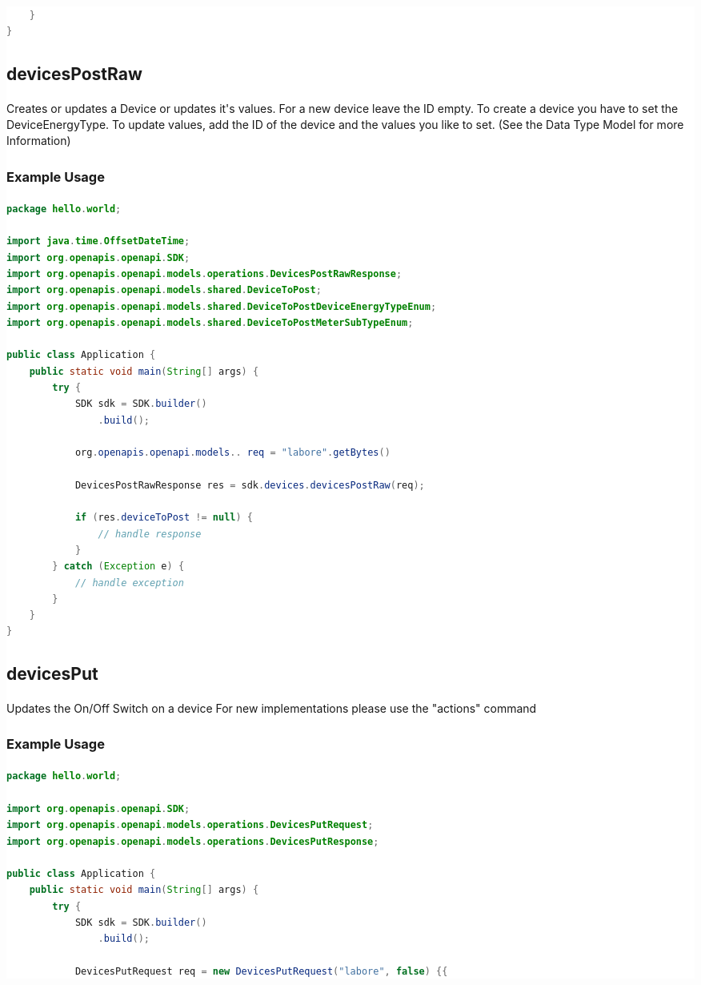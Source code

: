 ```java
    }
}
```

## devicesPostRaw

Creates or updates a Device or updates it's values. 
            For a new device leave the ID empty. To create a device you have to set the DeviceEnergyType.
            To update values, add the ID of the device and the values you like to set.  (See the Data Type Model for more Information)

### Example Usage

```java
package hello.world;

import java.time.OffsetDateTime;
import org.openapis.openapi.SDK;
import org.openapis.openapi.models.operations.DevicesPostRawResponse;
import org.openapis.openapi.models.shared.DeviceToPost;
import org.openapis.openapi.models.shared.DeviceToPostDeviceEnergyTypeEnum;
import org.openapis.openapi.models.shared.DeviceToPostMeterSubTypeEnum;

public class Application {
    public static void main(String[] args) {
        try {
            SDK sdk = SDK.builder()
                .build();

            org.openapis.openapi.models.. req = "labore".getBytes()            

            DevicesPostRawResponse res = sdk.devices.devicesPostRaw(req);

            if (res.deviceToPost != null) {
                // handle response
            }
        } catch (Exception e) {
            // handle exception
        }
    }
}
```

## devicesPut

Updates the On/Off Switch on a device
            For new implementations please use the "actions" command

### Example Usage

```java
package hello.world;

import org.openapis.openapi.SDK;
import org.openapis.openapi.models.operations.DevicesPutRequest;
import org.openapis.openapi.models.operations.DevicesPutResponse;

public class Application {
    public static void main(String[] args) {
        try {
            SDK sdk = SDK.builder()
                .build();

            DevicesPutRequest req = new DevicesPutRequest("labore", false) {{
```